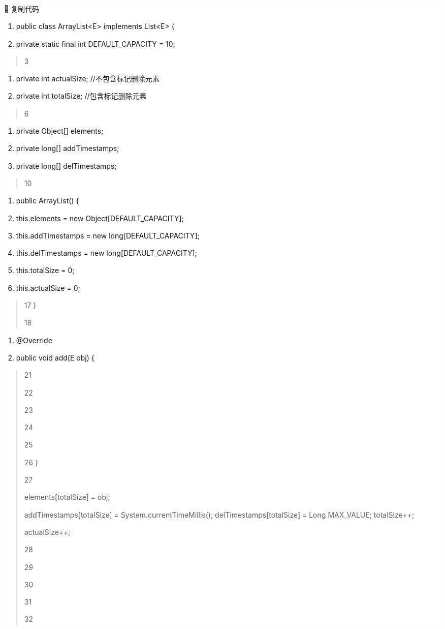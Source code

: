  复制代码

1.  public class ArrayList&lt;E&gt; implements List&lt;E&gt; {

2.  private static final int DEFAULT\_CAPACITY = 10;

> 3

1.  private int actualSize; //不包含标记删除元素

2.  private int totalSize; //包含标记删除元素

> 6

1.  private Object\[\] elements;

2.  private long\[\] addTimestamps;

3.  private long\[\] delTimestamps;

> 10

1.  public ArrayList() {

2.  this.elements = new Object\[DEFAULT\_CAPACITY\];

3.  this.addTimestamps = new long\[DEFAULT\_CAPACITY\];

4.  this.delTimestamps = new long\[DEFAULT\_CAPACITY\];

5.  this.totalSize = 0;

6.  this.actualSize = 0;

> 17 }
>
> 18

1.  @Override

2.  public void add(E obj) {

> 21
>
> 22
>
> 23
>
> 24
>
> 25
>
> 26 }
>
> 27
>
> elements\[totalSize\] = obj;
>
> addTimestamps\[totalSize\] = System.currentTimeMillis(); delTimestamps\[totalSize\] = Long.MAX\_VALUE; totalSize++;
>
> actualSize++;
>
> 28
>
> 29
>
> 30
>
> 31
>
> 32
>